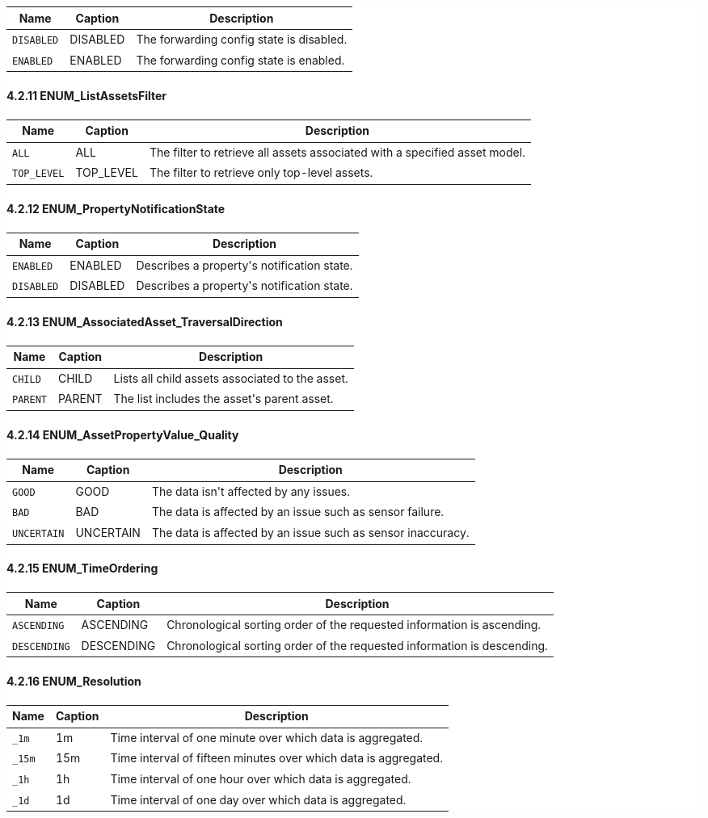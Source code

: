 | Name | Caption | Description |
| --- | --- | --- |
| `DISABLED` | DISABLED | The forwarding config state is disabled. |
| `ENABLED` | ENABLED | The forwarding config state is enabled. |

#### 4.2.11 ENUM_ListAssetsFilter

| Name | Caption | Description |
| --- | --- | --- |
| `ALL` | ALL | The filter to retrieve all assets associated with a specified asset model. |
| `TOP_LEVEL` | TOP_LEVEL | The filter to retrieve only top-level assets. |

#### 4.2.12 ENUM_PropertyNotificationState

| Name | Caption | Description |
| --- | --- | --- |
| `ENABLED` | ENABLED | Describes a property's notification state. |
| `DISABLED` | DISABLED | Describes a property's notification state. |

#### 4.2.13 ENUM_AssociatedAsset_TraversalDirection

| Name | Caption | Description |
| --- | --- | --- |
| `CHILD` | CHILD | Lists all child assets associated to the asset. |
| `PARENT` | PARENT | The list includes the asset's parent asset. |

#### 4.2.14 ENUM_AssetPropertyValue_Quality

| Name | Caption | Description |
| --- | --- | --- |
| `GOOD` | GOOD | The data isn't affected by any issues. |
| `BAD` | BAD | The data is affected by an issue such as sensor failure. |
| `UNCERTAIN` | UNCERTAIN | The data is affected by an issue such as sensor inaccuracy. |

#### 4.2.15 ENUM_TimeOrdering

| Name | Caption | Description |
| --- | --- | --- |
| `ASCENDING` | ASCENDING | Chronological sorting order of the requested information is ascending. |
| `DESCENDING` | DESCENDING | Chronological sorting order of the requested information is descending. |

#### 4.2.16 ENUM_Resolution

| Name | Caption | Description |
| --- | --- | --- |
| `_1m` | 1m | Time interval of one minute over which data is aggregated. |
| `_15m` | 15m | Time interval of fifteen minutes over which data is aggregated. |
| `_1h` | 1h | Time interval of one hour over which data is aggregated. |
| `_1d` | 1d | Time interval of one day over which data is aggregated. |
